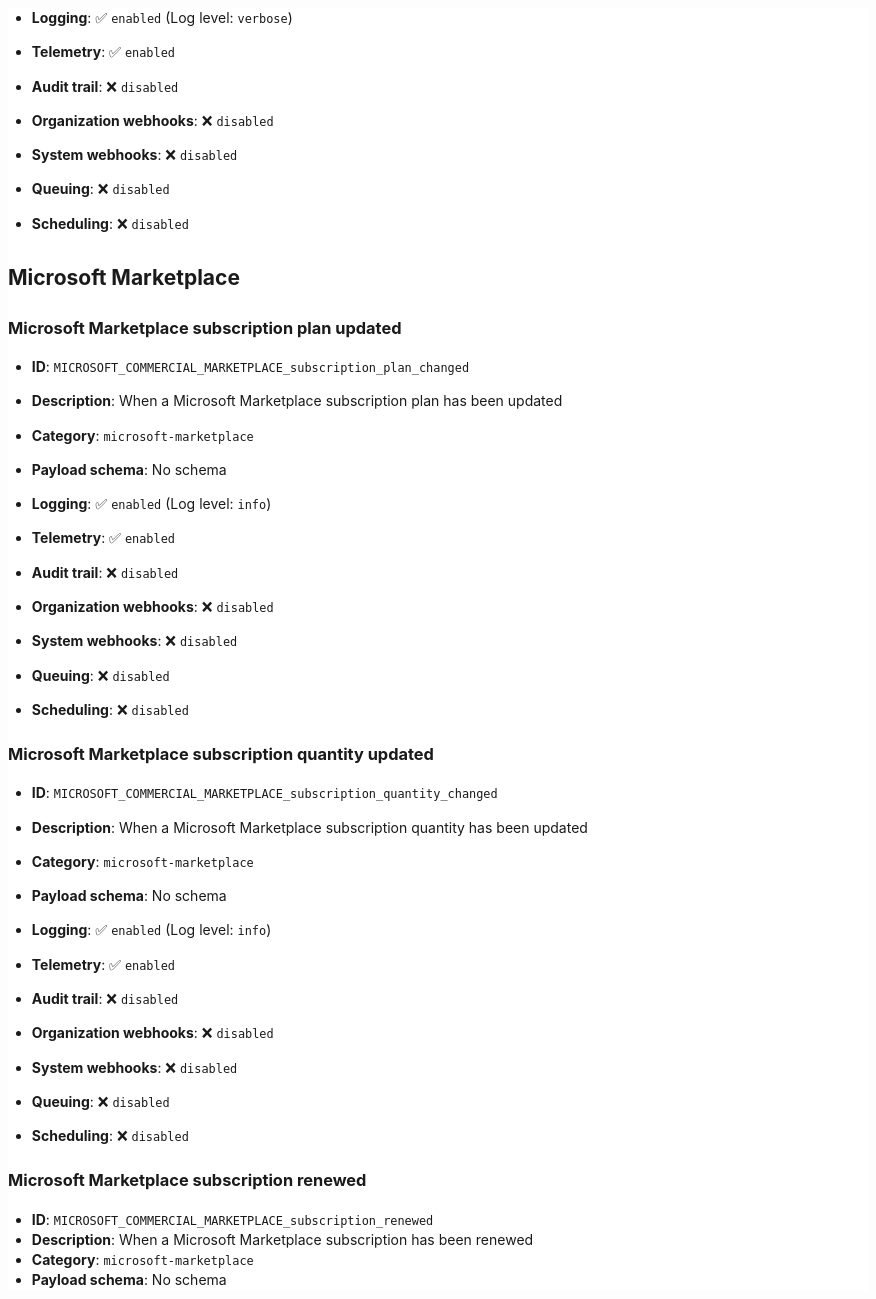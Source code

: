 - **Logging**: ✅ `enabled` (Log level: `verbose`)

- **Telemetry**: ✅ `enabled`

- **Audit trail**: ❌ `disabled`

- **Organization webhooks**: ❌ `disabled`

- **System webhooks**: ❌ `disabled`

- **Queuing**: ❌ `disabled`

- **Scheduling**: ❌ `disabled`

## Microsoft Marketplace
### Microsoft Marketplace subscription plan updated
- **ID**: `MICROSOFT_COMMERCIAL_MARKETPLACE_subscription_plan_changed`
- **Description**: When a Microsoft Marketplace subscription plan has been updated
- **Category**: `microsoft-marketplace`
- **Payload schema**: No schema

- **Logging**: ✅ `enabled` (Log level: `info`)

- **Telemetry**: ✅ `enabled`

- **Audit trail**: ❌ `disabled`

- **Organization webhooks**: ❌ `disabled`

- **System webhooks**: ❌ `disabled`

- **Queuing**: ❌ `disabled`

- **Scheduling**: ❌ `disabled`

### Microsoft Marketplace subscription quantity updated
- **ID**: `MICROSOFT_COMMERCIAL_MARKETPLACE_subscription_quantity_changed`
- **Description**: When a Microsoft Marketplace subscription quantity has been updated
- **Category**: `microsoft-marketplace`
- **Payload schema**: No schema

- **Logging**: ✅ `enabled` (Log level: `info`)

- **Telemetry**: ✅ `enabled`

- **Audit trail**: ❌ `disabled`

- **Organization webhooks**: ❌ `disabled`

- **System webhooks**: ❌ `disabled`

- **Queuing**: ❌ `disabled`

- **Scheduling**: ❌ `disabled`

### Microsoft Marketplace subscription renewed
- **ID**: `MICROSOFT_COMMERCIAL_MARKETPLACE_subscription_renewed`
- **Description**: When a Microsoft Marketplace subscription has been renewed
- **Category**: `microsoft-marketplace`
- **Payload schema**: No schema
